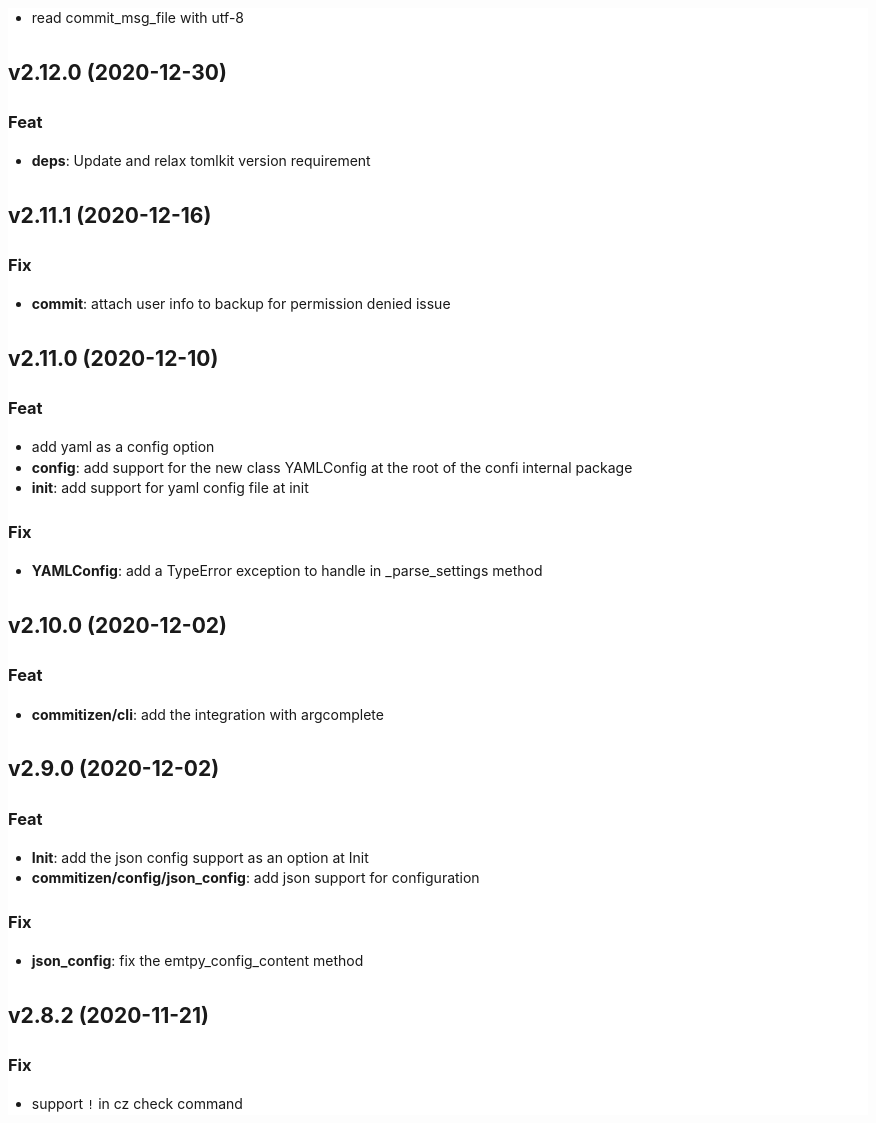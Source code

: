 - read commit_msg_file with utf-8

## v2.12.0 (2020-12-30)

### Feat

- **deps**: Update and relax tomlkit version requirement

## v2.11.1 (2020-12-16)

### Fix

- **commit**: attach user info to backup for permission denied issue

## v2.11.0 (2020-12-10)

### Feat

- add yaml as a config option
- **config**: add support for the new class YAMLConfig at the root of the confi internal package
- **init**: add support for yaml config file at init

### Fix

- **YAMLConfig**: add a TypeError exception to handle in _parse_settings method

## v2.10.0 (2020-12-02)

### Feat

- **commitizen/cli**: add the integration with argcomplete

## v2.9.0 (2020-12-02)

### Feat

- **Init**: add the json config support as an option at Init
- **commitizen/config/json_config**: add json support for configuration

### Fix

- **json_config**: fix the emtpy_config_content method

## v2.8.2 (2020-11-21)

### Fix

- support `!` in cz check command
